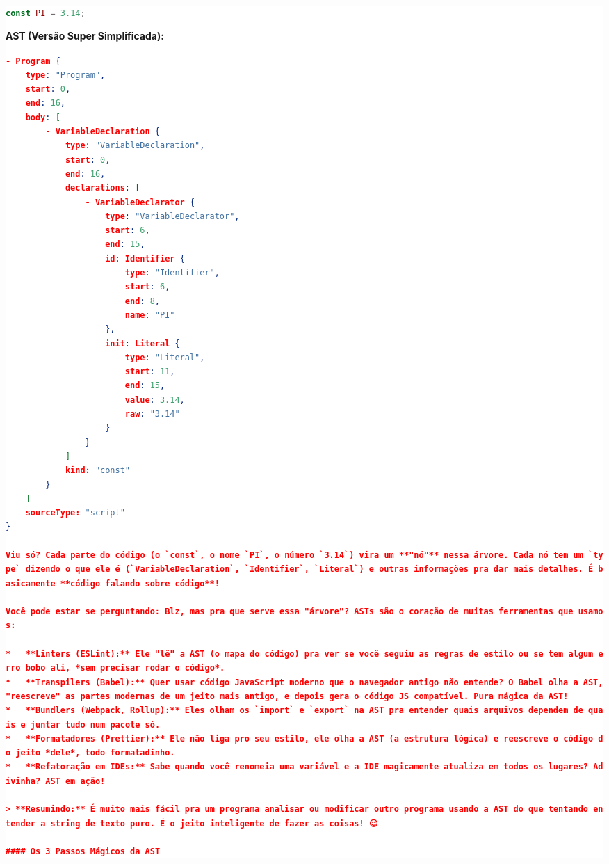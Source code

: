 ```javascript
const PI = 3.14;
```

**AST (Versão Super Simplificada):**

```json
- Program {
    type: "Program",
    start: 0,
    end: 16,
    body: [
        - VariableDeclaration {
            type: "VariableDeclaration",
            start: 0,
            end: 16,
            declarations: [
                - VariableDeclarator {
                    type: "VariableDeclarator",
                    start: 6,
                    end: 15,
                    id: Identifier {
                        type: "Identifier",
                        start: 6,
                        end: 8,
                        name: "PI"
                    },
                    init: Literal {
                        type: "Literal",
                        start: 11,
                        end: 15,
                        value: 3.14,
                        raw: "3.14"
                    }
                }
            ]
            kind: "const"
        }
    ]
    sourceType: "script"
}

Viu só? Cada parte do código (o `const`, o nome `PI`, o número `3.14`) vira um **"nó"** nessa árvore. Cada nó tem um `type` dizendo o que ele é (`VariableDeclaration`, `Identifier`, `Literal`) e outras informações pra dar mais detalhes. É basicamente **código falando sobre código**!

Você pode estar se perguntando: Blz, mas pra que serve essa "árvore"? ASTs são o coração de muitas ferramentas que usamos:

*   **Linters (ESLint):** Ele "lê" a AST (o mapa do código) pra ver se você seguiu as regras de estilo ou se tem algum erro bobo ali, *sem precisar rodar o código*.
*   **Transpilers (Babel):** Quer usar código JavaScript moderno que o navegador antigo não entende? O Babel olha a AST, "reescreve" as partes modernas de um jeito mais antigo, e depois gera o código JS compatível. Pura mágica da AST!
*   **Bundlers (Webpack, Rollup):** Eles olham os `import` e `export` na AST pra entender quais arquivos dependem de quais e juntar tudo num pacote só.
*   **Formatadores (Prettier):** Ele não liga pro seu estilo, ele olha a AST (a estrutura lógica) e reescreve o código do jeito *dele*, todo formatadinho.
*   **Refatoração em IDEs:** Sabe quando você renomeia uma variável e a IDE magicamente atualiza em todos os lugares? Adivinha? AST em ação!

> **Resumindo:** É muito mais fácil pra um programa analisar ou modificar outro programa usando a AST do que tentando entender a string de texto puro. É o jeito inteligente de fazer as coisas! 😉

#### Os 3 Passos Mágicos da AST
```